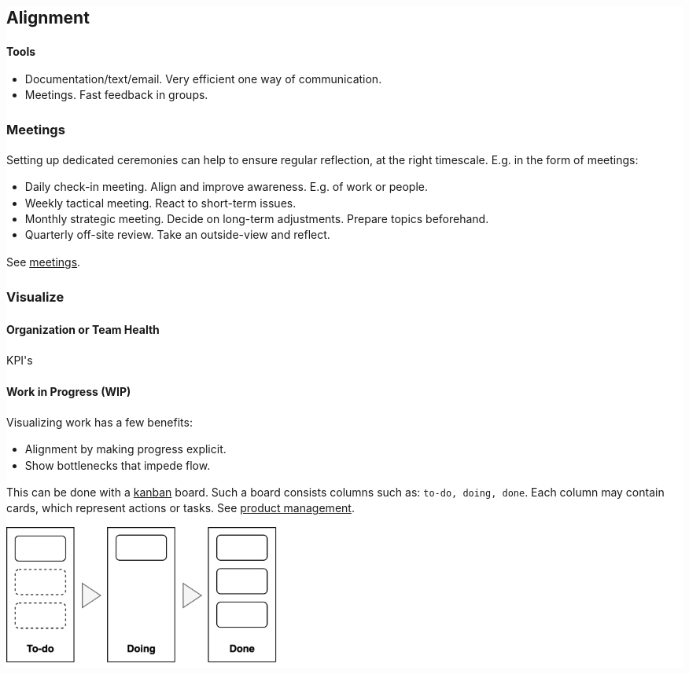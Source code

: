 
## Alignment

**Tools**

- Documentation/text/email. Very efficient one way of communication.
- Meetings. Fast feedback in groups.



### Meetings

Setting up dedicated ceremonies can help to ensure regular reflection, at the right timescale. E.g. in the form of meetings:

- Daily check-in meeting. Align and improve awareness. E.g. of work or people.
- Weekly tactical meeting. React to short-term issues.
- Monthly strategic meeting. Decide on long-term adjustments. Prepare topics beforehand.
- Quarterly off-site review. Take an outside-view and reflect.

See [meetings](../collaboration/meetings.md).



### Visualize

#### Organization or Team Health

KPI's

#### Work in Progress (WIP)

Visualizing work has a few benefits:

- Alignment by making progress explicit.
- Show bottlenecks that impede flow.

This can be done with a [kanban](https://en.wikipedia.org/wiki/Kanban_board) board. Such a board consists columns such as: `to-do, doing, done`. Each column may contain cards, which represent actions or tasks. See [product management](product-management.md).

<img src="../img/kanban-board.png" alt="kanban-board" style="width:40%;" />
